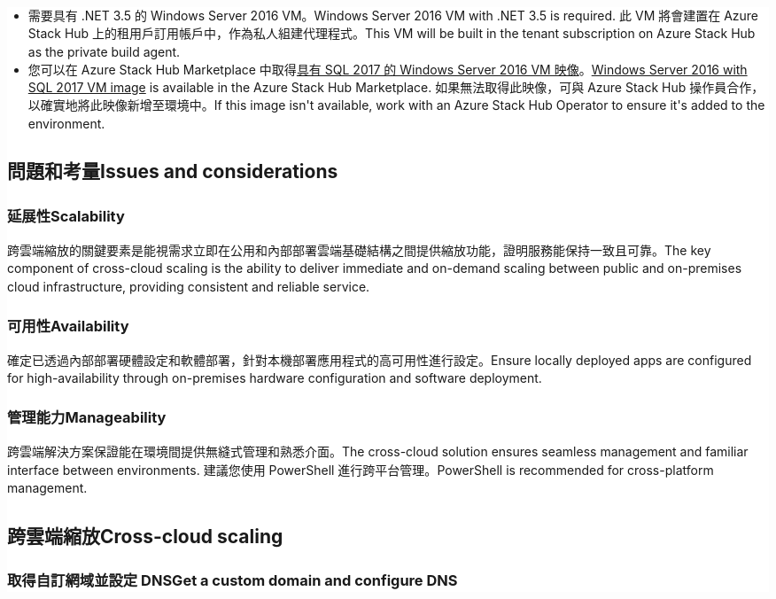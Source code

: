- <span data-ttu-id="4b20e-133">需要具有 .NET 3.5 的 Windows Server 2016 VM。</span><span class="sxs-lookup"><span data-stu-id="4b20e-133">Windows Server 2016 VM with .NET 3.5 is required.</span></span> <span data-ttu-id="4b20e-134">此 VM 將會建置在 Azure Stack Hub 上的租用戶訂用帳戶中，作為私人組建代理程式。</span><span class="sxs-lookup"><span data-stu-id="4b20e-134">This VM will be built in the tenant subscription on Azure Stack Hub as the private build agent.</span></span>
- <span data-ttu-id="4b20e-135">您可以在 Azure Stack Hub Marketplace 中取得[具有 SQL 2017 的 Windows Server 2016 VM 映像](/azure-stack/operator/azure-stack-add-vm-image.md)。</span><span class="sxs-lookup"><span data-stu-id="4b20e-135">[Windows Server 2016 with SQL 2017 VM image](/azure-stack/operator/azure-stack-add-vm-image.md) is available in the Azure Stack Hub Marketplace.</span></span> <span data-ttu-id="4b20e-136">如果無法取得此映像，可與 Azure Stack Hub 操作員合作，以確實地將此映像新增至環境中。</span><span class="sxs-lookup"><span data-stu-id="4b20e-136">If this image isn't available, work with an Azure Stack Hub Operator to ensure it's added to the environment.</span></span>

## <a name="issues-and-considerations"></a><span data-ttu-id="4b20e-137">問題和考量</span><span class="sxs-lookup"><span data-stu-id="4b20e-137">Issues and considerations</span></span>

### <a name="scalability"></a><span data-ttu-id="4b20e-138">延展性</span><span class="sxs-lookup"><span data-stu-id="4b20e-138">Scalability</span></span>

<span data-ttu-id="4b20e-139">跨雲端縮放的關鍵要素是能視需求立即在公用和內部部署雲端基礎結構之間提供縮放功能，證明服務能保持一致且可靠。</span><span class="sxs-lookup"><span data-stu-id="4b20e-139">The key component of cross-cloud scaling is the ability to deliver immediate and on-demand scaling between public and on-premises cloud infrastructure, providing consistent and reliable service.</span></span>

### <a name="availability"></a><span data-ttu-id="4b20e-140">可用性</span><span class="sxs-lookup"><span data-stu-id="4b20e-140">Availability</span></span>

<span data-ttu-id="4b20e-141">確定已透過內部部署硬體設定和軟體部署，針對本機部署應用程式的高可用性進行設定。</span><span class="sxs-lookup"><span data-stu-id="4b20e-141">Ensure locally deployed apps are configured for high-availability through on-premises hardware configuration and software deployment.</span></span>

### <a name="manageability"></a><span data-ttu-id="4b20e-142">管理能力</span><span class="sxs-lookup"><span data-stu-id="4b20e-142">Manageability</span></span>

<span data-ttu-id="4b20e-143">跨雲端解決方案保證能在環境間提供無縫式管理和熟悉介面。</span><span class="sxs-lookup"><span data-stu-id="4b20e-143">The cross-cloud solution ensures seamless management and familiar interface between environments.</span></span> <span data-ttu-id="4b20e-144">建議您使用 PowerShell 進行跨平台管理。</span><span class="sxs-lookup"><span data-stu-id="4b20e-144">PowerShell is recommended for cross-platform management.</span></span>

## <a name="cross-cloud-scaling"></a><span data-ttu-id="4b20e-145">跨雲端縮放</span><span class="sxs-lookup"><span data-stu-id="4b20e-145">Cross-cloud scaling</span></span>

### <a name="get-a-custom-domain-and-configure-dns"></a><span data-ttu-id="4b20e-146">取得自訂網域並設定 DNS</span><span class="sxs-lookup"><span data-stu-id="4b20e-146">Get a custom domain and configure DNS</span></span>
